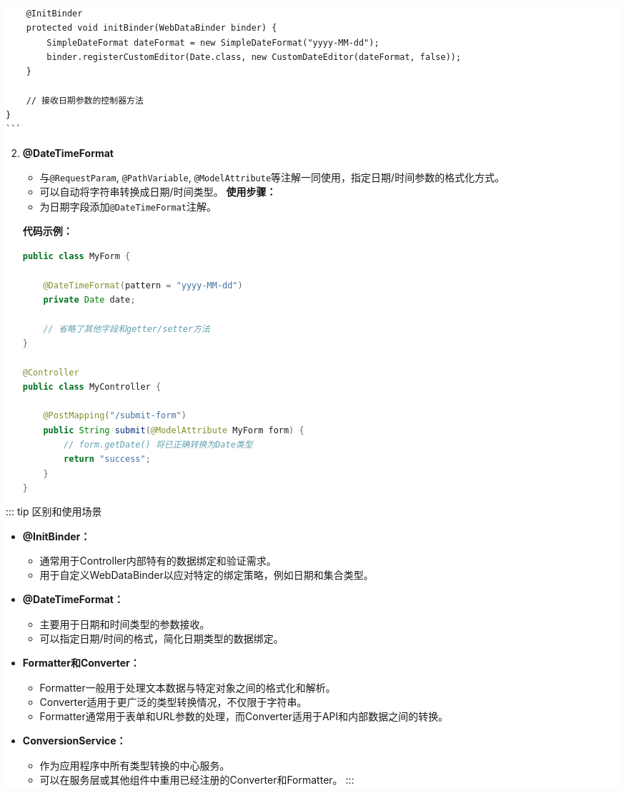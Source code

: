         @InitBinder
        protected void initBinder(WebDataBinder binder) {
            SimpleDateFormat dateFormat = new SimpleDateFormat("yyyy-MM-dd");
            binder.registerCustomEditor(Date.class, new CustomDateEditor(dateFormat, false));
        }

        // 接收日期参数的控制器方法
    }
    ```

2. **@DateTimeFormat**
   - 与`@RequestParam`, `@PathVariable`, `@ModelAttribute`等注解一同使用，指定日期/时间参数的格式化方式。
   - 可以自动将字符串转换成日期/时间类型。
   **使用步骤：**
    - 为日期字段添加`@DateTimeFormat`注解。

    **代码示例：**
    ```java
    public class MyForm {
        
        @DateTimeFormat(pattern = "yyyy-MM-dd")
        private Date date;

        // 省略了其他字段和getter/setter方法
    }

    @Controller
    public class MyController {

        @PostMapping("/submit-form")
        public String submit(@ModelAttribute MyForm form) {
            // form.getDate() 将已正确转换为Date类型
            return "success";
        }
    }
    ```
::: tip 区别和使用场景
- **@InitBinder：**
  - 通常用于Controller内部特有的数据绑定和验证需求。
  - 用于自定义WebDataBinder以应对特定的绑定策略，例如日期和集合类型。

- **@DateTimeFormat：**
  - 主要用于日期和时间类型的参数接收。
  - 可以指定日期/时间的格式，简化日期类型的数据绑定。

- **Formatter和Converter：**
  - Formatter一般用于处理文本数据与特定对象之间的格式化和解析。
  - Converter适用于更广泛的类型转换情况，不仅限于字符串。
  - Formatter通常用于表单和URL参数的处理，而Converter适用于API和内部数据之间的转换。

- **ConversionService：**
  - 作为应用程序中所有类型转换的中心服务。
  - 可以在服务层或其他组件中重用已经注册的Converter和Formatter。
:::

